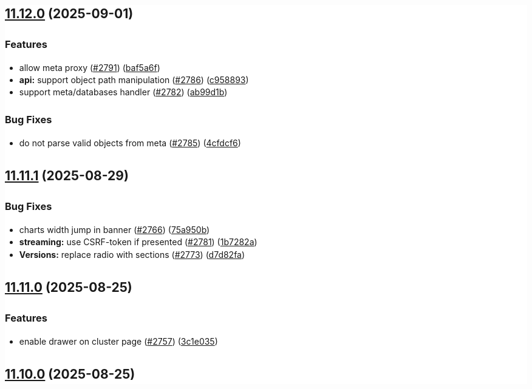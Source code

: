 ## [11.12.0](https://github.com/ydb-platform/ydb-embedded-ui/compare/v11.11.1...v11.12.0) (2025-09-01)


### Features

* allow meta proxy ([#2791](https://github.com/ydb-platform/ydb-embedded-ui/issues/2791)) ([baf5a6f](https://github.com/ydb-platform/ydb-embedded-ui/commit/baf5a6f3808ae02c3caaac122cadc6e47b034a86))
* **api:** support object path manipulation ([#2786](https://github.com/ydb-platform/ydb-embedded-ui/issues/2786)) ([c958893](https://github.com/ydb-platform/ydb-embedded-ui/commit/c9588934beea9d456497e5456b6ee7a21a071100))
* support meta/databases handler ([#2782](https://github.com/ydb-platform/ydb-embedded-ui/issues/2782)) ([ab99d1b](https://github.com/ydb-platform/ydb-embedded-ui/commit/ab99d1bf951e642f6dafe69c0e331e47fb74576c))


### Bug Fixes

* do not parse valid objects from meta ([#2785](https://github.com/ydb-platform/ydb-embedded-ui/issues/2785)) ([4cfdcf6](https://github.com/ydb-platform/ydb-embedded-ui/commit/4cfdcf6cab000f0c30be05b740e7d5a04ad89f97))

## [11.11.1](https://github.com/ydb-platform/ydb-embedded-ui/compare/v11.11.0...v11.11.1) (2025-08-29)


### Bug Fixes

* charts width jump in banner ([#2766](https://github.com/ydb-platform/ydb-embedded-ui/issues/2766)) ([75a950b](https://github.com/ydb-platform/ydb-embedded-ui/commit/75a950b2cae607ac606db77dbac53522638475ff))
* **streaming:** use CSRF-token if presented ([#2781](https://github.com/ydb-platform/ydb-embedded-ui/issues/2781)) ([1b7282a](https://github.com/ydb-platform/ydb-embedded-ui/commit/1b7282aae04cd68807c838b94c3adfc5f585a66b))
* **Versions:** replace radio with sections ([#2773](https://github.com/ydb-platform/ydb-embedded-ui/issues/2773)) ([d7d82fa](https://github.com/ydb-platform/ydb-embedded-ui/commit/d7d82fa1c81a4508027c13f2dd189b0ca73584ca))

## [11.11.0](https://github.com/ydb-platform/ydb-embedded-ui/compare/v11.10.0...v11.11.0) (2025-08-25)


### Features

* enable drawer on cluster page ([#2757](https://github.com/ydb-platform/ydb-embedded-ui/issues/2757)) ([3c1e035](https://github.com/ydb-platform/ydb-embedded-ui/commit/3c1e03597718b7c82c9d804902740aed54fa8862))

## [11.10.0](https://github.com/ydb-platform/ydb-embedded-ui/compare/v11.9.0...v11.10.0) (2025-08-25)
